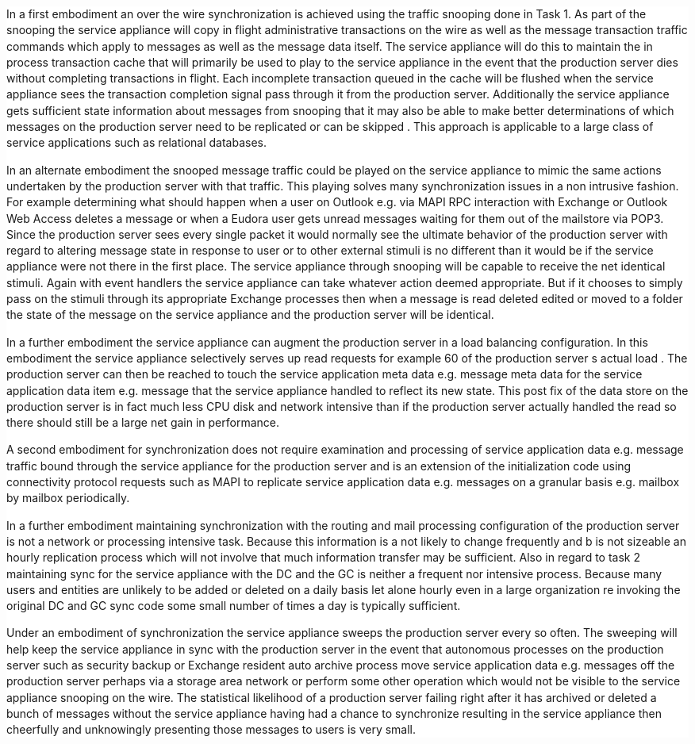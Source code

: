 In a first embodiment an over the wire synchronization is achieved using the traffic snooping done in Task 1. As part of the snooping the service appliance will copy in flight administrative transactions on the wire as well as the message transaction traffic commands which apply to messages as well as the message data itself. The service appliance will do this to maintain the in process transaction cache that will primarily be used to play to the service appliance in the event that the production server dies without completing transactions in flight. Each incomplete transaction queued in the cache will be flushed when the service appliance sees the transaction completion signal pass through it from the production server. Additionally the service appliance gets sufficient state information about messages from snooping that it may also be able to make better determinations of which messages on the production server need to be replicated or can be skipped . This approach is applicable to a large class of service applications such as relational databases.

In an alternate embodiment the snooped message traffic could be played on the service appliance to mimic the same actions undertaken by the production server with that traffic. This playing solves many synchronization issues in a non intrusive fashion. For example determining what should happen when a user on Outlook e.g. via MAPI RPC interaction with Exchange or Outlook Web Access deletes a message or when a Eudora user gets unread messages waiting for them out of the mailstore via POP3. Since the production server sees every single packet it would normally see the ultimate behavior of the production server with regard to altering message state in response to user or to other external stimuli is no different than it would be if the service appliance were not there in the first place. The service appliance through snooping will be capable to receive the net identical stimuli. Again with event handlers the service appliance can take whatever action deemed appropriate. But if it chooses to simply pass on the stimuli through its appropriate Exchange processes then when a message is read deleted edited or moved to a folder the state of the message on the service appliance and the production server will be identical.

In a further embodiment the service appliance can augment the production server in a load balancing configuration. In this embodiment the service appliance selectively serves up read requests for example 60 of the production server s actual load . The production server can then be reached to touch the service application meta data e.g. message meta data for the service application data item e.g. message that the service appliance handled to reflect its new state. This post fix of the data store on the production server is in fact much less CPU disk and network intensive than if the production server actually handled the read so there should still be a large net gain in performance.

A second embodiment for synchronization does not require examination and processing of service application data e.g. message traffic bound through the service appliance for the production server and is an extension of the initialization code using connectivity protocol requests such as MAPI to replicate service application data e.g. messages on a granular basis e.g. mailbox by mailbox periodically.

In a further embodiment maintaining synchronization with the routing and mail processing configuration of the production server is not a network or processing intensive task. Because this information is a not likely to change frequently and b is not sizeable an hourly replication process which will not involve that much information transfer may be sufficient. Also in regard to task 2 maintaining sync for the service appliance with the DC and the GC is neither a frequent nor intensive process. Because many users and entities are unlikely to be added or deleted on a daily basis let alone hourly even in a large organization re invoking the original DC and GC sync code some small number of times a day is typically sufficient.

Under an embodiment of synchronization the service appliance sweeps the production server every so often. The sweeping will help keep the service appliance in sync with the production server in the event that autonomous processes on the production server such as security backup or Exchange resident auto archive process move service application data e.g. messages off the production server perhaps via a storage area network or perform some other operation which would not be visible to the service appliance snooping on the wire. The statistical likelihood of a production server failing right after it has archived or deleted a bunch of messages without the service appliance having had a chance to synchronize resulting in the service appliance then cheerfully and unknowingly presenting those messages to users is very small.
